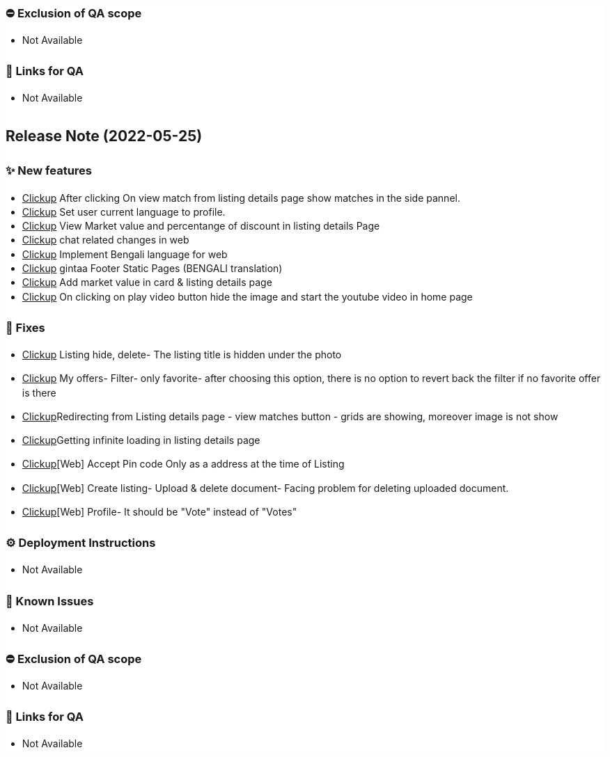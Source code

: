### ⛔ Exclusion of QA scope
- Not Available

### 🔗 Links for QA
- Not Available


## Release Note (2022-05-25)

### ✨ New features
- [Clickup](https://app.clickup.com/t/2d3h228) After clicking On view match from listing details page show matches in the side pannel.
- [Clickup](https://app.clickup.com/t/2cr3hq4) Set user current language to profile.
- [Clickup](https://app.clickup.com/t/2d3h2cq) View Market  value and percentange of discount  in listing details  Page
- [Clickup](https://app.clickup.com/t/29h62t9) chat related changes in web
- [Clickup](https://app.clickup.com/t/2d3hbkf) Implement Bengali language for web
- [Clickup](https://app.clickup.com/t/29ptdzj) gintaa Footer Static Pages (BENGALI translation)
- [Clickup](https://app.clickup.com/t/2dexjeg) Add market value in card & listing details page
- [Clickup](https://app.clickup.com/t/2dexqma) On clicking on play video button  hide the image and start the youtube video in home page

### 🐛 Fixes
- [Clickup](https://app.clickup.com/t/2dex8n3) Listing hide, delete- The listing title is hidden under the photo

- [Clickup](https://app.clickup.com/t/2cr45vf) My offers- Filter- only favorite- after choosing this option, there is no option to revert back the filter if no favorite offer is there
- [Clickup](https://app.clickup.com/t/2cqzag0)Redirecting from Listing details page - view matches button - grids are showing, moreover image is not show
- [Clickup](https://app.clickup.com/t/2d3hcwg)Getting infinite loading in listing details page
- [Clickup](https://app.clickup.com/t/2adm45m)[Web] Accept Pin code Only as a address  at the time of Listing
- [Clickup](https://app.clickup.com/t/2d99zcg)[Web] Create listing- Upload & delete document- Facing problem for deleting uploaded document.
- [Clickup](https://app.clickup.com/t/2d9ahqn)[Web] Profile- It should be "Vote" instead of "Votes"

### ⚙️ Deployment Instructions
- Not Available

### 🐞 Known Issues
- Not Available

### ⛔ Exclusion of QA scope
- Not Available

### 🔗 Links for QA
- Not Available
